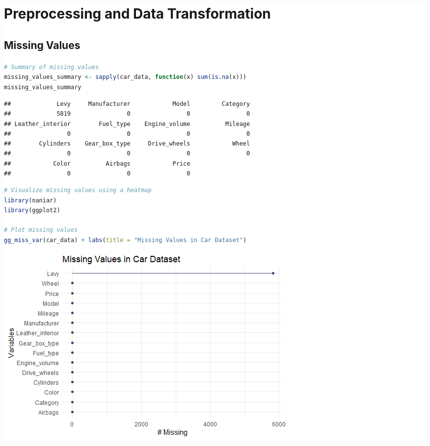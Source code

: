 # Preprocessing and Data Transformation

## Missing Values

``` r
# Summary of missing values
missing_values_summary <- sapply(car_data, function(x) sum(is.na(x)))
missing_values_summary
```

    ##             Levy     Manufacturer            Model         Category 
    ##             5819                0                0                0 
    ## Leather_interior        Fuel_type    Engine_volume          Mileage 
    ##                0                0                0                0 
    ##        Cylinders    Gear_box_type     Drive_wheels            Wheel 
    ##                0                0                0                0 
    ##            Color          Airbags            Price 
    ##                0                0                0

``` r
# Visualize missing values using a heatmap
library(naniar)
library(ggplot2)

# Plot missing values
gg_miss_var(car_data) + labs(title = "Missing Values in Car Dataset")
```

![](car_price_prediction_files/figure-gfm/Missing%20Values-1.png)
